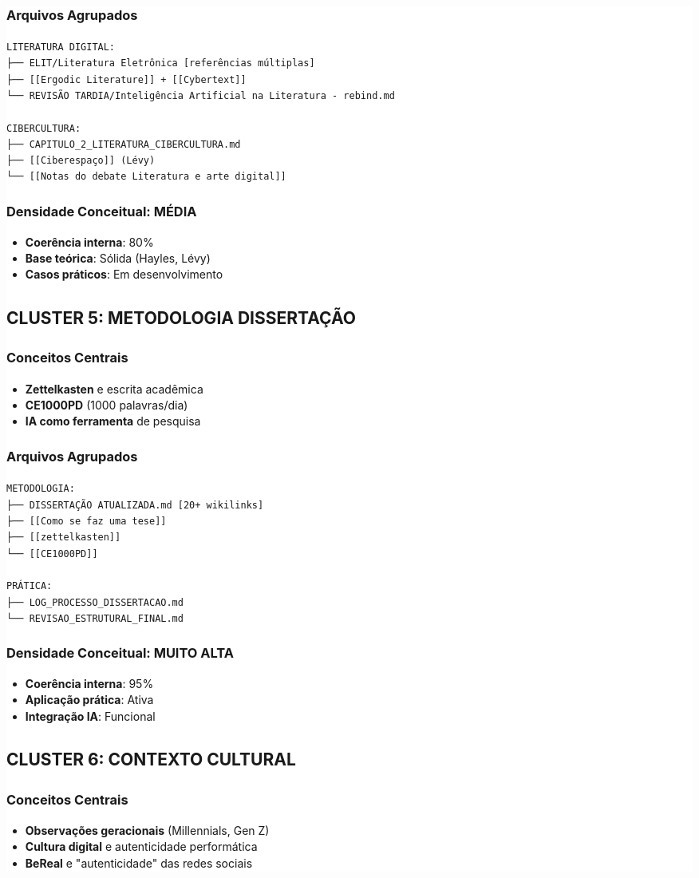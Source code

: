 ### Arquivos Agrupados
```
LITERATURA DIGITAL:
├── ELIT/Literatura Eletrônica [referências múltiplas]
├── [[Ergodic Literature]] + [[Cybertext]]
└── REVISÃO TARDIA/Inteligência Artificial na Literatura - rebind.md

CIBERCULTURA:
├── CAPITULO_2_LITERATURA_CIBERCULTURA.md
├── [[Ciberespaço]] (Lévy)
└── [[Notas do debate Literatura e arte digital]]
```

### Densidade Conceitual: MÉDIA
- **Coerência interna**: 80%
- **Base teórica**: Sólida (Hayles, Lévy)
- **Casos práticos**: Em desenvolvimento

## CLUSTER 5: METODOLOGIA DISSERTAÇÃO

### Conceitos Centrais
- **Zettelkasten** e escrita acadêmica
- **CE1000PD** (1000 palavras/dia)
- **IA como ferramenta** de pesquisa

### Arquivos Agrupados
```
METODOLOGIA:
├── DISSERTAÇÃO ATUALIZADA.md [20+ wikilinks]
├── [[Como se faz uma tese]]
├── [[zettelkasten]]
└── [[CE1000PD]]

PRÁTICA:
├── LOG_PROCESSO_DISSERTACAO.md
└── REVISAO_ESTRUTURAL_FINAL.md
```

### Densidade Conceitual: MUITO ALTA
- **Coerência interna**: 95%
- **Aplicação prática**: Ativa
- **Integração IA**: Funcional

## CLUSTER 6: CONTEXTO CULTURAL

### Conceitos Centrais
- **Observações geracionais** (Millennials, Gen Z)
- **Cultura digital** e autenticidade performática
- **BeReal** e "autenticidade" das redes sociais

